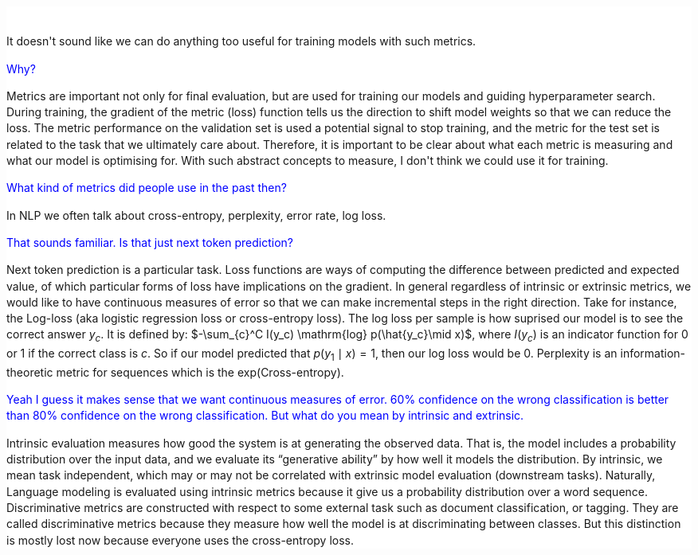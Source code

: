 <br>




It doesn't sound like we can do anything too useful for training models with such metrics. 

<span style="color:blue">
Why?
</span>

<br>



Metrics are important not only for final evaluation, but are used for training our models and
guiding hyperparameter search. During training, the gradient of the metric (loss) function
tells us the direction to shift model weights so that we can reduce the loss. The metric
performance on the validation set is used a potential signal to stop training, and the metric
for the test set is related to the task that we ultimately care about. Therefore, it is
important to be clear about what each metric is measuring and what our model is optimising for. With such abstract concepts to measure, I don't think we could use it for training.

<span style="color:blue">
What kind of metrics did people use in the past then?
</span>

<br>


In NLP we often talk about cross-entropy, perplexity, error rate, log loss. 

<span style="color:blue">
That sounds familiar. Is that just next token prediction?
</span>

<br>

Next token prediction is a particular task. Loss functions are ways of computing the difference
between predicted and expected value, of which particular forms of loss have implications on the gradient. In general regardless of intrinsic or extrinsic metrics, we would like to have continuous measures of
error so that we can make incremental steps in the right direction. Take for instance, the Log-loss (aka logistic regression loss or cross-entropy loss). The log loss per sample is how suprised our model is to see the correct answer $y_c$. It is defined by: $-\sum_{c}^C I(y_c) \mathrm{log}  p(\hat{y_c}\mid x)$, where $I(y_c)$ is an indicator function for 0 or 1 if the correct class is $c$. So if our model predicted that $p(y_1\mid x)=1$, then our log loss would be 0. Perplexity is an information-theoretic metric for sequences which is the exp(Cross-entropy).


<span style="color:blue">
Yeah I guess it makes sense that we want continuous measures of error. 60% confidence on the wrong classification is better than 80% confidence on the wrong classification. But what do you mean by intrinsic and extrinsic.
</span>

<br>

Intrinsic evaluation measures how good the system is at generating the observed data. That is,
the model includes a probability distribution over the input data, and we evaluate its
“generative ability” by how well it models the distribution. By intrinsic, we mean task
independent, which may or may not be correlated with extrinsic model evaluation (downstream
tasks). Naturally, Language modeling is evaluated using intrinsic metrics because it give us
a probability distribution over a word sequence. Discriminative metrics are constructed with respect to some external task such as document classification, or tagging.
They are called discriminative metrics because they measure how well the model is at
discriminating between classes. But this distinction is mostly lost now because everyone uses
the cross-entropy loss. 
